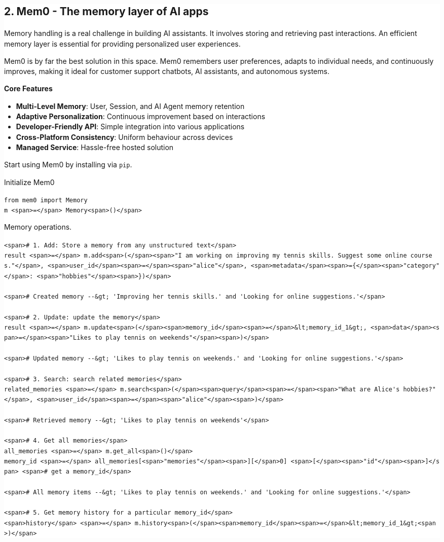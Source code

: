 ## [](https://dev.to/nevodavid/8-must-know-open-source-repositories-to-build-cool-ai-apps-4joc?context=digest#2-mem0-the-memory-layer-of-ai-apps)2\. Mem0 - The memory layer of AI apps

Memory handling is a real challenge in building AI assistants. It involves storing and retrieving past interactions. An efficient memory layer is essential for providing personalized user experiences.

Mem0 is by far the best solution in this space. Mem0 remembers user preferences, adapts to individual needs, and continuously improves, making it ideal for customer support chatbots, AI assistants, and autonomous systems.

**Core Features**

-   **Multi-Level Memory**: User, Session, and AI Agent memory retention
-   **Adaptive Personalization**: Continuous improvement based on interactions
-   **Developer-Friendly API**: Simple integration into various applications
-   **Cross-Platform Consistency**: Uniform behaviour across devices
-   **Managed Service**: Hassle-free hosted solution

Start using Mem0 by installing via `pip`.  

Initialize Mem0  

```
from mem0 import Memory
m <span>=</span> Memory<span>()</span>
```

Memory operations.  

```
<span># 1. Add: Store a memory from any unstructured text</span>
result <span>=</span> m.add<span>(</span><span>"I am working on improving my tennis skills. Suggest some online courses."</span>, <span>user_id</span><span>=</span><span>"alice"</span>, <span>metadata</span><span>={</span><span>"category"</span>: <span>"hobbies"</span><span>})</span>

<span># Created memory --&gt; 'Improving her tennis skills.' and 'Looking for online suggestions.'</span>

<span># 2. Update: update the memory</span>
result <span>=</span> m.update<span>(</span><span>memory_id</span><span>=</span>&lt;memory_id_1&gt;, <span>data</span><span>=</span><span>"Likes to play tennis on weekends"</span><span>)</span>

<span># Updated memory --&gt; 'Likes to play tennis on weekends.' and 'Looking for online suggestions.'</span>

<span># 3. Search: search related memories</span>
related_memories <span>=</span> m.search<span>(</span><span>query</span><span>=</span><span>"What are Alice's hobbies?"</span>, <span>user_id</span><span>=</span><span>"alice"</span><span>)</span>

<span># Retrieved memory --&gt; 'Likes to play tennis on weekends'</span>

<span># 4. Get all memories</span>
all_memories <span>=</span> m.get_all<span>()</span>
memory_id <span>=</span> all_memories[<span>"memories"</span><span>][</span>0] <span>[</span><span>"id"</span><span>]</span> <span># get a memory_id</span>

<span># All memory items --&gt; 'Likes to play tennis on weekends.' and 'Looking for online suggestions.'</span>

<span># 5. Get memory history for a particular memory_id</span>
<span>history</span> <span>=</span> m.history<span>(</span><span>memory_id</span><span>=</span>&lt;memory_id_1&gt;<span>)</span>

```